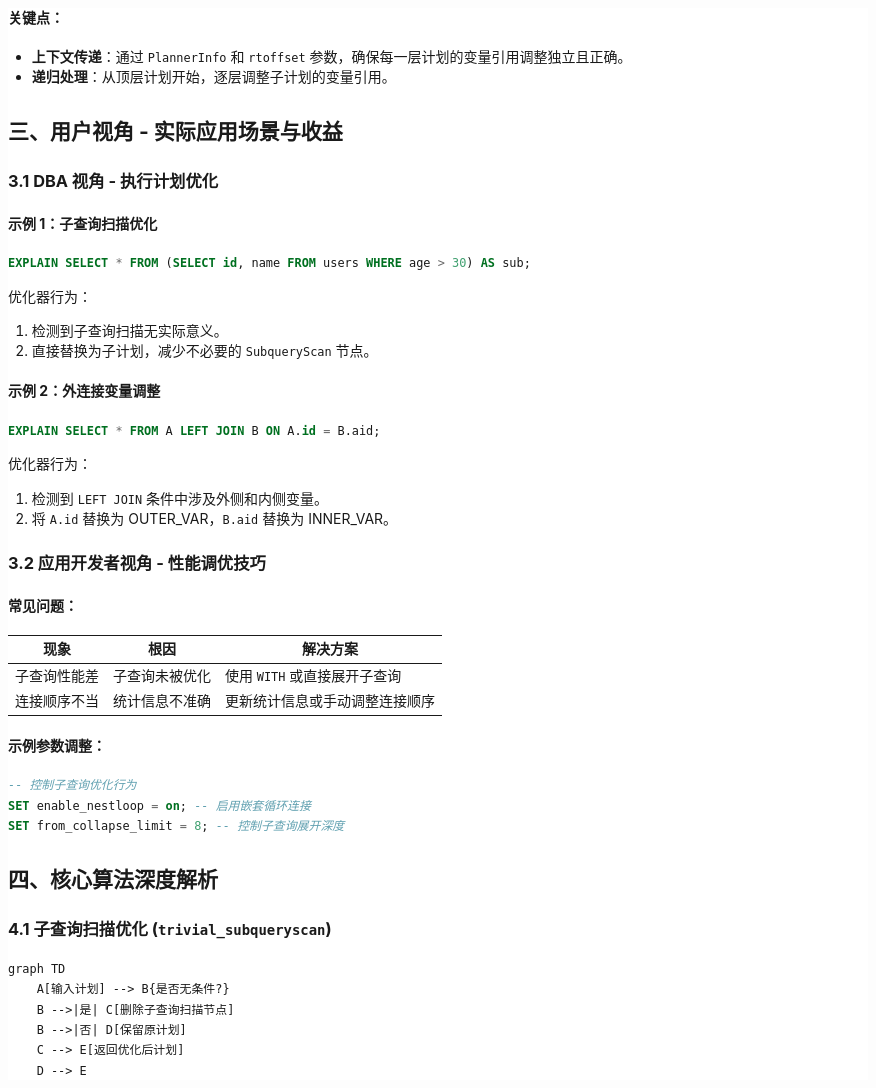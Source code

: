 #### 关键点：  
- **上下文传递**：通过 `PlannerInfo` 和 `rtoffset` 参数，确保每一层计划的变量引用调整独立且正确。  
- **递归处理**：从顶层计划开始，逐层调整子计划的变量引用。  
  
  
## **三、用户视角 - 实际应用场景与收益**  
  
### 3.1 DBA 视角 - 执行计划优化  
  
#### 示例 1：子查询扫描优化  
```sql  
EXPLAIN SELECT * FROM (SELECT id, name FROM users WHERE age > 30) AS sub;  
```  
优化器行为：  
1. 检测到子查询扫描无实际意义。  
2. 直接替换为子计划，减少不必要的 `SubqueryScan` 节点。  
  
#### 示例 2：外连接变量调整  
```sql  
EXPLAIN SELECT * FROM A LEFT JOIN B ON A.id = B.aid;  
```  
优化器行为：  
1. 检测到 `LEFT JOIN` 条件中涉及外侧和内侧变量。  
2. 将 `A.id` 替换为 OUTER_VAR，`B.aid` 替换为 INNER_VAR。  
  
  
### 3.2 应用开发者视角 - 性能调优技巧  
  
#### 常见问题：  
| 现象 | 根因 | 解决方案 |  
|------|------|----------|  
| 子查询性能差 | 子查询未被优化 | 使用 `WITH` 或直接展开子查询 |  
| 连接顺序不当 | 统计信息不准确 | 更新统计信息或手动调整连接顺序 |  
  
#### 示例参数调整：  
```sql  
-- 控制子查询优化行为  
SET enable_nestloop = on; -- 启用嵌套循环连接  
SET from_collapse_limit = 8; -- 控制子查询展开深度  
```  
  
  
## **四、核心算法深度解析**  
  
### 4.1 子查询扫描优化 (`trivial_subqueryscan`)  
```mermaid  
graph TD  
    A[输入计划] --> B{是否无条件?}  
    B -->|是| C[删除子查询扫描节点]  
    B -->|否| D[保留原计划]  
    C --> E[返回优化后计划]  
    D --> E  
```  
  